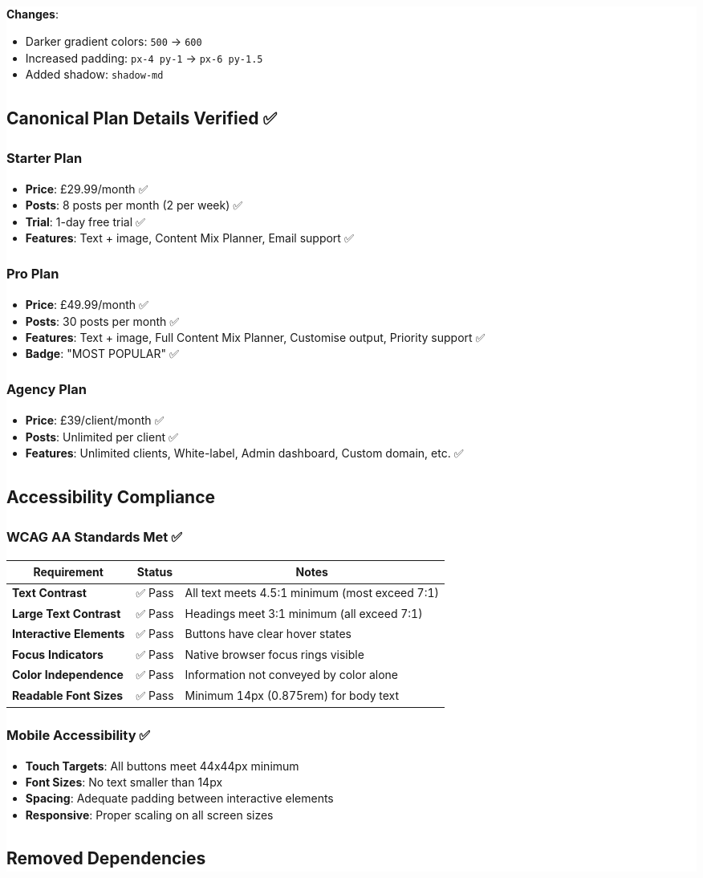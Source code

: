 **Changes**:
- Darker gradient colors: `500` → `600`
- Increased padding: `px-4 py-1` → `px-6 py-1.5`
- Added shadow: `shadow-md`

## Canonical Plan Details Verified ✅

### Starter Plan
- **Price**: £29.99/month ✅
- **Posts**: 8 posts per month (2 per week) ✅
- **Trial**: 1-day free trial ✅
- **Features**: Text + image, Content Mix Planner, Email support ✅

### Pro Plan
- **Price**: £49.99/month ✅
- **Posts**: 30 posts per month ✅
- **Features**: Text + image, Full Content Mix Planner, Customise output, Priority support ✅
- **Badge**: "MOST POPULAR" ✅

### Agency Plan
- **Price**: £39/client/month ✅
- **Posts**: Unlimited per client ✅
- **Features**: Unlimited clients, White-label, Admin dashboard, Custom domain, etc. ✅

## Accessibility Compliance

### WCAG AA Standards Met ✅

| Requirement | Status | Notes |
|-------------|--------|-------|
| **Text Contrast** | ✅ Pass | All text meets 4.5:1 minimum (most exceed 7:1) |
| **Large Text Contrast** | ✅ Pass | Headings meet 3:1 minimum (all exceed 7:1) |
| **Interactive Elements** | ✅ Pass | Buttons have clear hover states |
| **Focus Indicators** | ✅ Pass | Native browser focus rings visible |
| **Color Independence** | ✅ Pass | Information not conveyed by color alone |
| **Readable Font Sizes** | ✅ Pass | Minimum 14px (0.875rem) for body text |

### Mobile Accessibility ✅

- **Touch Targets**: All buttons meet 44x44px minimum
- **Font Sizes**: No text smaller than 14px
- **Spacing**: Adequate padding between interactive elements
- **Responsive**: Proper scaling on all screen sizes

## Removed Dependencies
